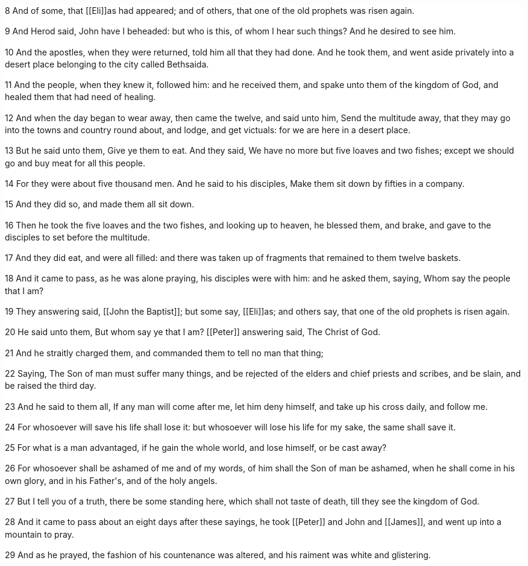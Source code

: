 8 And of some, that [[Eli]]as had appeared; and of others, that one of the old prophets was risen again.

9 And Herod said, John have I beheaded: but who is this, of whom I hear such things? And he desired to see him.

10 And the apostles, when they were returned, told him all that they had done. And he took them, and went aside privately into a desert place belonging to the city called Bethsaida.

11 And the people, when they knew it, followed him: and he received them, and spake unto them of the kingdom of God, and healed them that had need of healing.

12 And when the day began to wear away, then came the twelve, and said unto him, Send the multitude away, that they may go into the towns and country round about, and lodge, and get victuals: for we are here in a desert place.

13 But he said unto them, Give ye them to eat. And they said, We have no more but five loaves and two fishes; except we should go and buy meat for all this people.

14 For they were about five thousand men. And he said to his disciples, Make them sit down by fifties in a company.

15 And they did so, and made them all sit down.

16 Then he took the five loaves and the two fishes, and looking up to heaven, he blessed them, and brake, and gave to the disciples to set before the multitude.

17 And they did eat, and were all filled: and there was taken up of fragments that remained to them twelve baskets.

18 And it came to pass, as he was alone praying, his disciples were with him: and he asked them, saying, Whom say the people that I am?

19 They answering said, [[John the Baptist]]; but some say, [[Eli]]as; and others say, that one of the old prophets is risen again.

20 He said unto them, But whom say ye that I am? [[Peter]] answering said, The Christ of God.

21 And he straitly charged them, and commanded them to tell no man that thing;

22 Saying, The Son of man must suffer many things, and be rejected of the elders and chief priests and scribes, and be slain, and be raised the third day.

23 And he said to them all, If any man will come after me, let him deny himself, and take up his cross daily, and follow me.

24 For whosoever will save his life shall lose it: but whosoever will lose his life for my sake, the same shall save it.

25 For what is a man advantaged, if he gain the whole world, and lose himself, or be cast away?

26 For whosoever shall be ashamed of me and of my words, of him shall the Son of man be ashamed, when he shall come in his own glory, and in his Father's, and of the holy angels.

27 But I tell you of a truth, there be some standing here, which shall not taste of death, till they see the kingdom of God.

28 And it came to pass about an eight days after these sayings, he took [[Peter]] and John and [[James]], and went up into a mountain to pray.

29 And as he prayed, the fashion of his countenance was altered, and his raiment was white and glistering.
